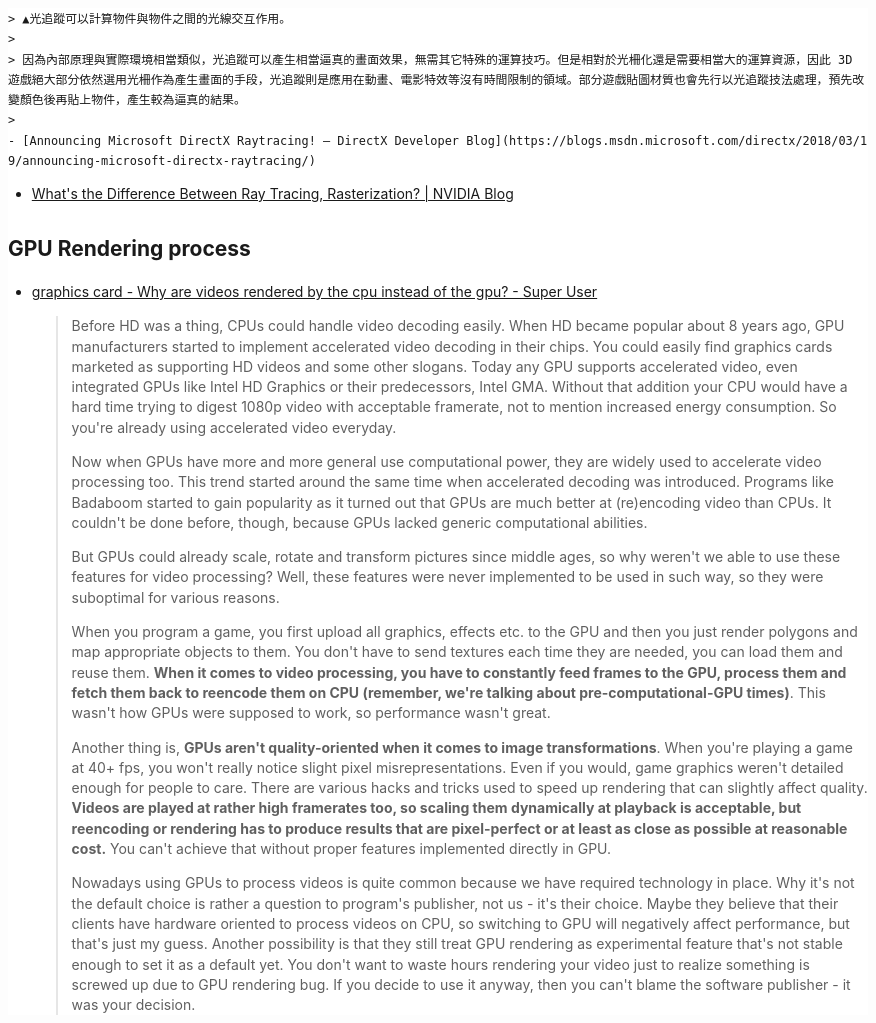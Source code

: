     > ▲光追蹤可以計算物件與物件之間的光線交互作用。
    > 
    > 因為內部原理與實際環境相當類似，光追蹤可以產生相當逼真的畫面效果，無需其它特殊的運算技巧。但是相對於光柵化還是需要相當大的運算資源，因此 3D 遊戲絕大部分依然選用光柵作為產生畫面的手段，光追蹤則是應用在動畫、電影特效等沒有時間限制的領域。部分遊戲貼圖材質也會先行以光追蹤技法處理，預先改變顏色後再貼上物件，產生較為逼真的結果。
    > 
    - [Announcing Microsoft DirectX Raytracing! – DirectX Developer Blog](https://blogs.msdn.microsoft.com/directx/2018/03/19/announcing-microsoft-directx-raytracing/)

- [What's the Difference Between Ray Tracing, Rasterization? | NVIDIA Blog](https://blogs.nvidia.com/blog/2018/03/19/whats-difference-between-ray-tracing-rasterization/)




## GPU Rendering process

- [graphics card - Why are videos rendered by the cpu instead of the gpu? - Super User](https://superuser.com/questions/790418/why-are-videos-rendered-by-the-cpu-instead-of-the-gpu)

    > Before HD was a thing, CPUs could handle video decoding easily. When HD became popular about 8 years ago, GPU manufacturers started to implement accelerated video decoding in their chips. You could easily find graphics cards marketed as supporting HD videos and some other slogans. Today any GPU supports accelerated video, even integrated GPUs like Intel HD Graphics or their predecessors, Intel GMA. Without that addition your CPU would have a hard time trying to digest 1080p video with acceptable framerate, not to mention increased energy consumption. So you're already using accelerated video everyday.
    > 
    > Now when GPUs have more and more general use computational power, they are widely used to accelerate video processing too. This trend started around the same time when accelerated decoding was introduced. Programs like Badaboom started to gain popularity as it turned out that GPUs are much better at (re)encoding video than CPUs. It couldn't be done before, though, because GPUs lacked generic computational abilities.
    > 
    > But GPUs could already scale, rotate and transform pictures since middle ages, so why weren't we able to use these features for video processing? Well, these features were never implemented to be used in such way, so they were suboptimal for various reasons.
    > 
    > When you program a game, you first upload all graphics, effects etc. to the GPU and then you just render polygons and map appropriate objects to them. You don't have to send textures each time they are needed, you can load them and reuse them. **When it comes to video processing, you have to constantly feed frames to the GPU, process them and fetch them back to reencode them on CPU (remember, we're talking about pre-computational-GPU times)**. This wasn't how GPUs were supposed to work, so performance wasn't great.
    > 
    > Another thing is, **GPUs aren't quality-oriented when it comes to image transformations**. When you're playing a game at 40+ fps, you won't really notice slight pixel misrepresentations. Even if you would, game graphics weren't detailed enough for people to care. There are various hacks and tricks used to speed up rendering that can slightly affect quality. **Videos are played at rather high framerates too, so scaling them dynamically at playback is acceptable, but reencoding or rendering has to produce results that are pixel-perfect or at least as close as possible at reasonable cost.** You can't achieve that without proper features implemented directly in GPU.
    > 
    > Nowadays using GPUs to process videos is quite common because we have required technology in place. Why it's not the default choice is rather a question to program's publisher, not us - it's their choice. Maybe they believe that their clients have hardware oriented to process videos on CPU, so switching to GPU will negatively affect performance, but that's just my guess. Another possibility is that they still treat GPU rendering as experimental feature that's not stable enough to set it as a default yet. You don't want to waste hours rendering your video just to realize something is screwed up due to GPU rendering bug. If you decide to use it anyway, then you can't blame the software publisher - it was your decision.
    > 
